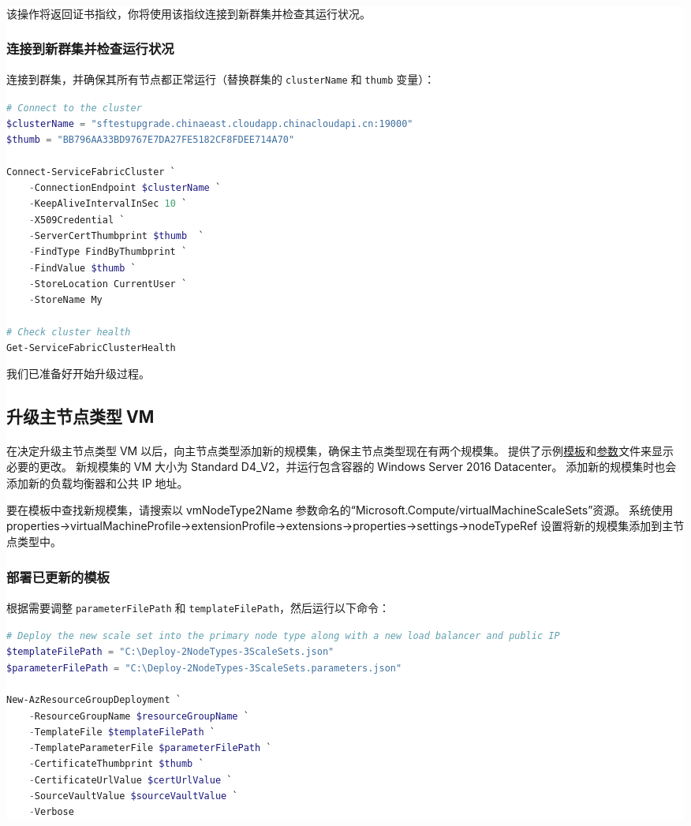 该操作将返回证书指纹，你将使用该指纹连接到新群集并检查其运行状况。

### <a name="connect-to-the-new-cluster-and-check-health-status"></a>连接到新群集并检查运行状况

连接到群集，并确保其所有节点都正常运行（替换群集的 `clusterName` 和 `thumb` 变量）：

```powershell
# Connect to the cluster
$clusterName = "sftestupgrade.chinaeast.cloudapp.chinacloudapi.cn:19000"
$thumb = "BB796AA33BD9767E7DA27FE5182CF8FDEE714A70"

Connect-ServiceFabricCluster `
    -ConnectionEndpoint $clusterName `
    -KeepAliveIntervalInSec 10 `
    -X509Credential `
    -ServerCertThumbprint $thumb  `
    -FindType FindByThumbprint `
    -FindValue $thumb `
    -StoreLocation CurrentUser `
    -StoreName My

# Check cluster health
Get-ServiceFabricClusterHealth
```

我们已准备好开始升级过程。

## <a name="upgrade-the-primary-node-type-vms"></a>升级主节点类型 VM

在决定升级主节点类型 VM 以后，向主节点类型添加新的规模集，确保主节点类型现在有两个规模集。 提供了示例[模板](https://github.com/Azure/service-fabric-scripts-and-templates/blob/master/templates/nodetype-upgrade/Deploy-2NodeTypes-3ScaleSets.json)和[参数](https://github.com/Azure/service-fabric-scripts-and-templates/blob/master/templates/nodetype-upgrade/Deploy-2NodeTypes-3ScaleSets.parameters.json)文件来显示必要的更改。 新规模集的 VM 大小为 Standard D4_V2，并运行包含容器的 Windows Server 2016 Datacenter。 添加新的规模集时也会添加新的负载均衡器和公共 IP 地址。 

要在模板中查找新规模集，请搜索以 vmNodeType2Name 参数命名的“Microsoft.Compute/virtualMachineScaleSets”资源。 系统使用 properties->virtualMachineProfile->extensionProfile->extensions->properties->settings->nodeTypeRef 设置将新的规模集添加到主节点类型中。

### <a name="deploy-the-updated-template"></a>部署已更新的模板

根据需要调整 `parameterFilePath` 和 `templateFilePath`，然后运行以下命令：

```powershell
# Deploy the new scale set into the primary node type along with a new load balancer and public IP
$templateFilePath = "C:\Deploy-2NodeTypes-3ScaleSets.json"
$parameterFilePath = "C:\Deploy-2NodeTypes-3ScaleSets.parameters.json"

New-AzResourceGroupDeployment `
    -ResourceGroupName $resourceGroupName `
    -TemplateFile $templateFilePath `
    -TemplateParameterFile $parameterFilePath `
    -CertificateThumbprint $thumb `
    -CertificateUrlValue $certUrlValue `
    -SourceVaultValue $sourceVaultValue `
    -Verbose
```
